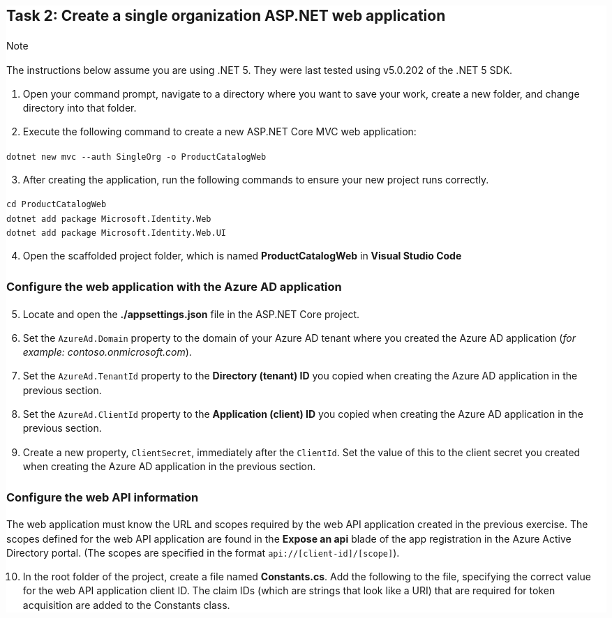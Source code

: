 ## Task 2: Create a single organization ASP.NET web application

> [!NOTE]
> The instructions below assume you are using .NET 5. They were last tested using v5.0.202 of the .NET 5 SDK.

1. Open your command prompt, navigate to a directory where you want to save your work, create a new folder, and change directory into that folder.

2. Execute the following command to create a new ASP.NET Core MVC web application:

```console
dotnet new mvc --auth SingleOrg -o ProductCatalogWeb
```

3. After creating the application, run the following commands to ensure your new project runs correctly.

```console
cd ProductCatalogWeb
dotnet add package Microsoft.Identity.Web
dotnet add package Microsoft.Identity.Web.UI
```

4. Open the scaffolded project folder, which is named **ProductCatalogWeb** in **Visual Studio Code**

### Configure the web application with the Azure AD application

5. Locate and open the **./appsettings.json** file in the ASP.NET Core project.

6. Set the `AzureAd.Domain` property to the domain of your Azure AD tenant where you created the Azure AD application (*for example: contoso.onmicrosoft.com*).

7. Set the `AzureAd.TenantId` property to the **Directory (tenant) ID** you copied when creating the Azure AD application in the previous section.

8. Set the `AzureAd.ClientId` property to the **Application (client) ID** you copied when creating the Azure AD application in the previous section.

9. Create a new property, `ClientSecret`, immediately after the `ClientId`. Set the value of this to the client secret you created when creating the Azure AD application in the previous section.

### Configure the web API information

The web application must know the URL and scopes required by the web API application created in the previous exercise. The scopes defined for the web API application are found in the **Expose an api** blade of the app registration in the Azure Active Directory portal. (The scopes are specified in the format `api://[client-id]/[scope]`).

10. In the root folder of the project, create a file named **Constants.cs**. Add the following to the file, specifying the correct value for the web API application client ID. The claim IDs (which are strings that look like a URI) that are required for token acquisition are added to the Constants class.
